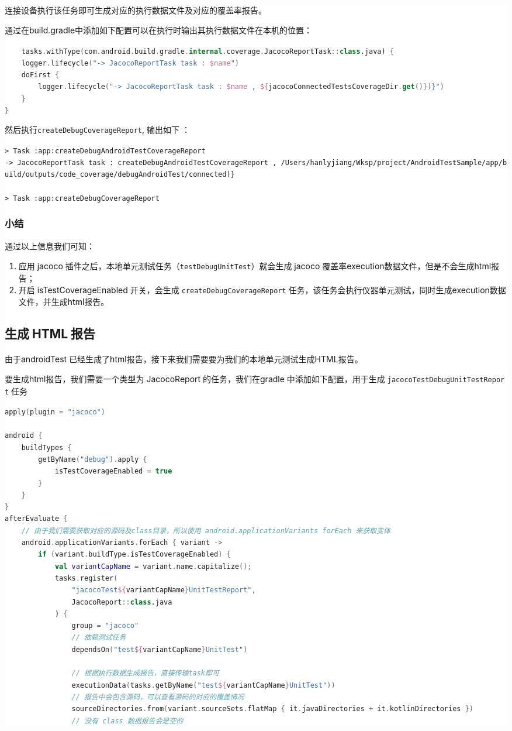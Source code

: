 连接设备执行该任务即可生成对应的执行数据文件及对应的覆盖率报告。

通过在build.gradle中添加如下配置可以在执行时输出其执行数据文件在本机的位置：

```kotlin
    tasks.withType(com.android.build.gradle.internal.coverage.JacocoReportTask::class.java) {
    logger.lifecycle("-> JacocoReportTask task : $name")
    doFirst {
        logger.lifecycle("-> JacocoReportTask task : $name , ${jacocoConnectedTestsCoverageDir.get()})}")
    }
}
```

然后执行`createDebugCoverageReport`, 输出如下 ：

```shell
> Task :app:createDebugAndroidTestCoverageReport
-> JacocoReportTask task : createDebugAndroidTestCoverageReport , /Users/hanlyjiang/Wksp/project/AndroidTestSample/app/build/outputs/code_coverage/debugAndroidTest/connected)}

> Task :app:createDebugCoverageReport
```

### 小结

通过以上信息我们可知：

1. 应用 jacoco 插件之后，本地单元测试任务（`testDebugUnitTest`）就会生成 jacoco 覆盖率execution数据文件，但是不会生成html报告；
2. 开启 isTestCoverageEnabled 开关，会生成 `createDebugCoverageReport` 任务，该任务会执行仪器单元测试，同时生成execution数据文件，并生成html报告。



## 生成 HTML 报告

由于androidTest 已经生成了html报告，接下来我们需要要为我们的本地单元测试生成HTML报告。

要生成html报告，我们需要一个类型为 JacocoReport 的任务，我们在gradle 中添加如下配置，用于生成 `jacocoTestDebugUnitTestReport` 任务

```kotlin
apply(plugin = "jacoco")

android {
    buildTypes {
        getByName("debug").apply {
            isTestCoverageEnabled = true
        }
    }
}
afterEvaluate {
    // 由于我们需要获取对应的源码及class目录，所以使用 android.applicationVariants forEach 来获取变体
    android.applicationVariants.forEach { variant ->
        if (variant.buildType.isTestCoverageEnabled) {
            val variantCapName = variant.name.capitalize();
            tasks.register(
                "jacocoTest${variantCapName}UnitTestReport",
                JacocoReport::class.java
            ) {
                group = "jacoco"
                // 依赖测试任务
                dependsOn("test${variantCapName}UnitTest")

                // 根据执行数据生成报告，直接传输task即可
                executionData(tasks.getByName("test${variantCapName}UnitTest"))
                // 报告中会包含源码，可以查看源码的对应的覆盖情况
                sourceDirectories.from(variant.sourceSets.flatMap { it.javaDirectories + it.kotlinDirectories })
                // 没有 class 数据报告会是空的
```